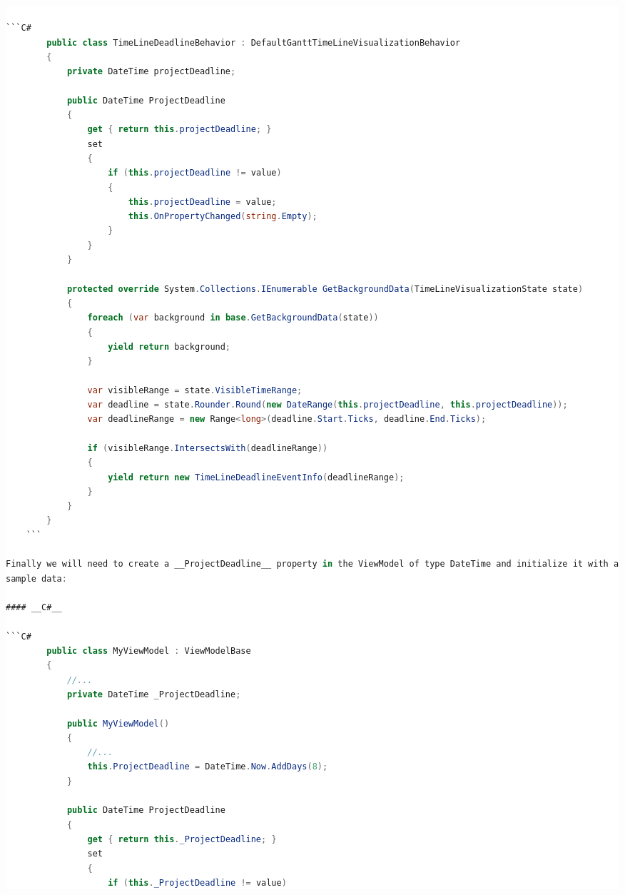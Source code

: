 ```C#

```C#
		public class TimeLineDeadlineBehavior : DefaultGanttTimeLineVisualizationBehavior
		{
			private DateTime projectDeadline;
		
			public DateTime ProjectDeadline
			{
				get { return this.projectDeadline; }
				set
				{
					if (this.projectDeadline != value)
					{
						this.projectDeadline = value;
						this.OnPropertyChanged(string.Empty);
					}
				}
			}
		
			protected override System.Collections.IEnumerable GetBackgroundData(TimeLineVisualizationState state)
			{
				foreach (var background in base.GetBackgroundData(state))
				{
					yield return background;
				}
		
				var visibleRange = state.VisibleTimeRange;
				var deadline = state.Rounder.Round(new DateRange(this.projectDeadline, this.projectDeadline));
				var deadlineRange = new Range<long>(deadline.Start.Ticks, deadline.End.Ticks);
		
				if (visibleRange.IntersectsWith(deadlineRange))
				{
					yield return new TimeLineDeadlineEventInfo(deadlineRange);
				}
			}
		}
	```

Finally we will need to create a __ProjectDeadline__ property in the ViewModel of type DateTime and initialize it with a sample data:

#### __C#__

```C#
		public class MyViewModel : ViewModelBase
		{
		    //...
		    private DateTime _ProjectDeadline;
		
		    public MyViewModel()
		    {
		        //...
		        this.ProjectDeadline = DateTime.Now.AddDays(8);
		    }
		
		    public DateTime ProjectDeadline
		    {
		        get { return this._ProjectDeadline; }
		        set
		        {
		            if (this._ProjectDeadline != value)
```